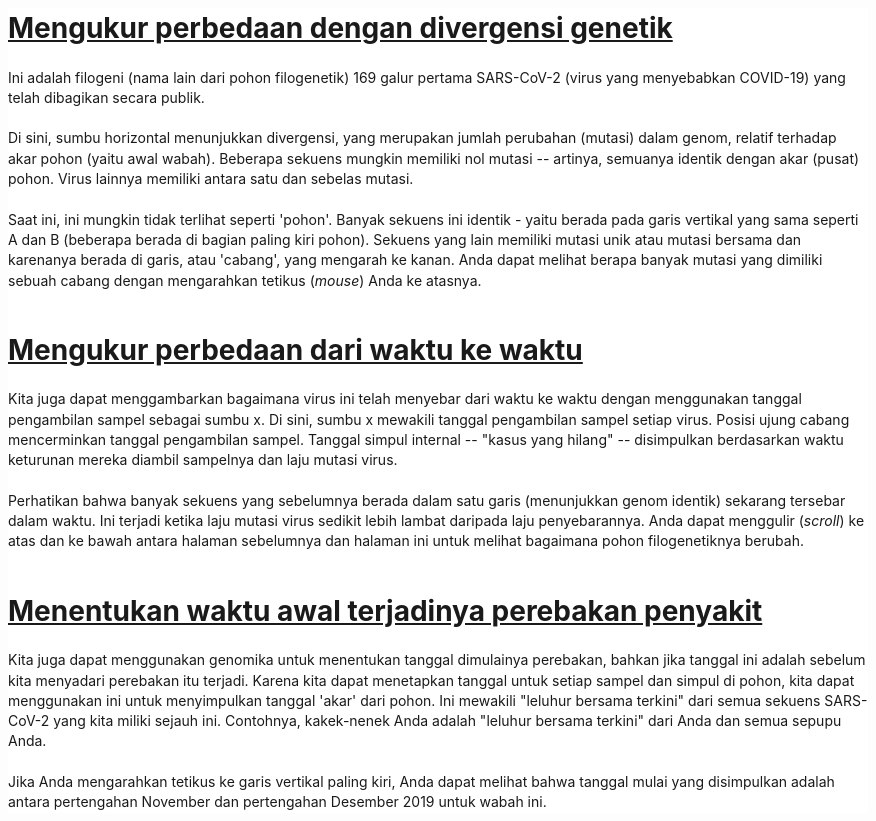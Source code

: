 





# [Mengukur perbedaan dengan divergensi genetik](https://nextstrain.org/ncov/2020-03-11?c=num_date&d=tree&m=div)
Ini adalah filogeni (nama lain dari pohon filogenetik) 169</tag> galur pertama SARS-CoV-2 (virus yang menyebabkan COVID-19) yang telah dibagikan secara publik.
<br><br>
Di sini, sumbu horizontal menunjukkan divergensi, yang merupakan jumlah perubahan (mutasi) dalam genom, relatif terhadap akar pohon (yaitu awal wabah).
Beberapa sekuens mungkin memiliki nol mutasi -- artinya, semuanya identik dengan akar (pusat) pohon.
Virus lainnya memiliki antara satu dan sebelas mutasi.
<br><br>
Saat ini, ini mungkin tidak terlihat seperti 'pohon'. Banyak sekuens ini identik - yaitu berada pada garis vertikal yang sama seperti A dan B (beberapa berada di bagian paling kiri pohon).
Sekuens yang lain memiliki mutasi unik atau mutasi bersama dan karenanya berada di garis, atau 'cabang', yang mengarah ke kanan.
Anda dapat melihat berapa banyak mutasi yang dimiliki sebuah cabang dengan mengarahkan tetikus (_mouse_) Anda ke atasnya.




# [Mengukur perbedaan dari waktu ke waktu](https://nextstrain.org/ncov/2020-03-11?c=num_date&d=tree&legend=open)
Kita juga dapat menggambarkan bagaimana virus ini telah menyebar dari waktu ke waktu dengan menggunakan tanggal pengambilan sampel sebagai sumbu x.
Di sini, sumbu x mewakili tanggal pengambilan sampel setiap virus. Posisi ujung cabang mencerminkan tanggal pengambilan sampel. Tanggal simpul internal -- "kasus yang hilang" -- disimpulkan berdasarkan waktu keturunan mereka diambil sampelnya dan laju mutasi virus.
<br><br>
Perhatikan bahwa banyak sekuens yang sebelumnya berada dalam satu garis (menunjukkan genom identik) sekarang tersebar dalam waktu.
Ini terjadi ketika laju mutasi virus sedikit lebih lambat daripada laju penyebarannya.
Anda dapat menggulir (_scroll_) ke atas dan ke bawah antara halaman sebelumnya dan halaman ini untuk melihat bagaimana pohon filogenetiknya berubah.




# [Menentukan waktu awal terjadinya perebakan penyakit](https://nextstrain.org/ncov/2020-03-11?c=num_date&d=tree&legend=open)

Kita juga dapat menggunakan genomika untuk menentukan tanggal dimulainya perebakan, bahkan jika tanggal ini adalah sebelum kita menyadari perebakan itu terjadi.
Karena kita dapat menetapkan tanggal untuk setiap sampel dan simpul di pohon, kita dapat menggunakan ini untuk menyimpulkan tanggal 'akar' dari pohon. Ini mewakili "leluhur bersama terkini" dari semua sekuens SARS-CoV-2 yang kita miliki sejauh ini. Contohnya, kakek-nenek Anda adalah "leluhur bersama terkini" dari Anda dan semua sepupu Anda.
<br><br>
Jika Anda mengarahkan tetikus ke garis vertikal paling kiri, Anda dapat melihat bahwa tanggal mulai yang disimpulkan adalah antara pertengahan November dan pertengahan Desember 2019 untuk wabah ini.
